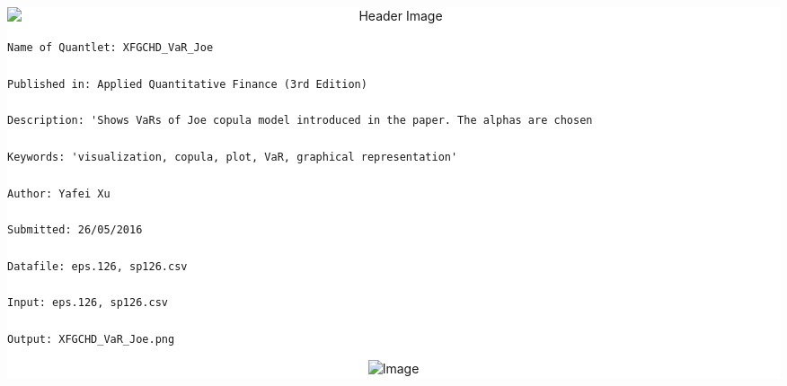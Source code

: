 <div style="margin: 0; padding: 0; text-align: center; border: none;">
<a href="https://quantlet.com" target="_blank" style="text-decoration: none; border: none;">
<img src="https://github.com/StefanGam/test-repo/blob/main/quantlet_design.png?raw=true" alt="Header Image" width="100%" style="margin: 0; padding: 0; display: block; border: none;" />
</a>
</div>

```
Name of Quantlet: XFGCHD_VaR_Joe

Published in: Applied Quantitative Finance (3rd Edition)

Description: 'Shows VaRs of Joe copula model introduced in the paper. The alphas are chosen

Keywords: 'visualization, copula, plot, VaR, graphical representation'

Author: Yafei Xu

Submitted: 26/05/2016

Datafile: eps.126, sp126.csv

Input: eps.126, sp126.csv

Output: XFGCHD_VaR_Joe.png

```
<div align="center">
<img src="https://raw.githubusercontent.com/QuantLet/XFG3/master/XFGCHD_VaR_Joe/XFGCHD_VaR_Joe.png" alt="Image" />
</div>

